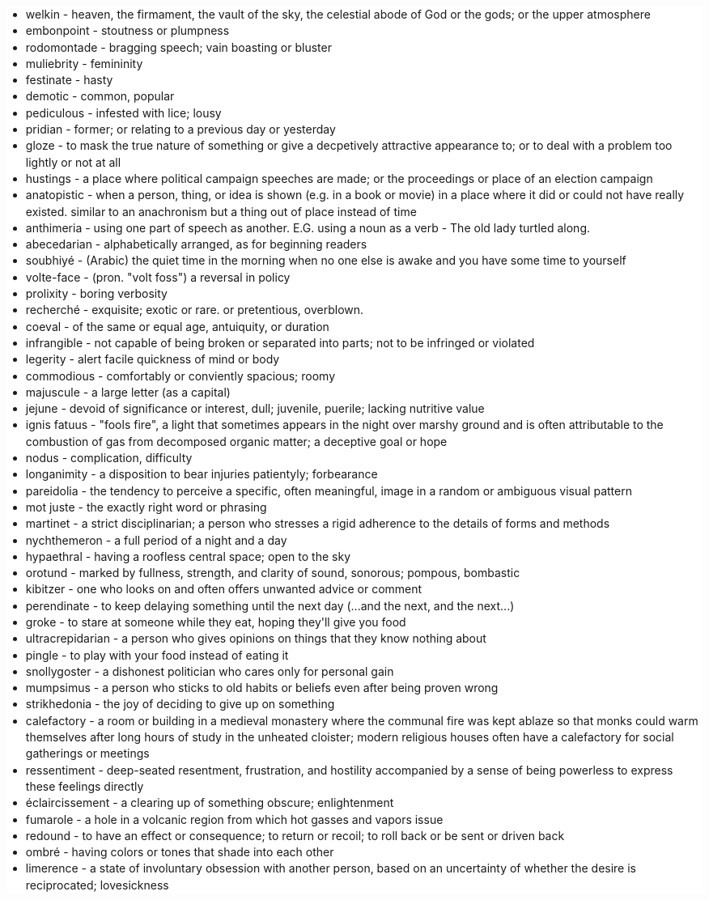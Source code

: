 * welkin - heaven, the firmament, the vault of the sky, the celestial abode of God or the gods; or the upper atmosphere
* embonpoint - stoutness or plumpness
* rodomontade - bragging speech; vain boasting or bluster
* muliebrity - femininity
* festinate - hasty
* demotic - common, popular
* pediculous - infested with lice; lousy
* pridian - former; or relating to a previous day or yesterday
* gloze - to mask the true nature of something or give a decpetively attractive appearance to; or to deal with a problem too lightly or not at all
* hustings - a place where political campaign speeches are made; or the proceedings or place of an election campaign
* anatopistic - when a person, thing, or idea is shown (e.g. in a book or movie) in a place where it did or could not have really existed. similar to an anachronism but a thing out of place instead of time
* anthimeria - using one part of speech as another. E.G. using a noun as a verb - The old lady turtled along.
* abecedarian - alphabetically arranged, as for beginning readers
* soubhiyé - (Arabic) the quiet time in the morning when no one else is awake and you have some time to yourself
* volte-face - (pron. "volt foss") a reversal in policy
* prolixity - boring verbosity
* recherché - exquisite; exotic or rare. or pretentious, overblown.
* coeval - of the same or equal age, antuiquity, or duration
* infrangible - not capable of being broken or separated into parts; not to be infringed or violated
* legerity - alert facile quickness of mind or body
* commodious - comfortably or conviently spacious; roomy
* majuscule - a large letter (as a capital)
* jejune - devoid of significance or interest, dull; juvenile, puerile; lacking nutritive value
* ignis fatuus - "fools fire", a light that sometimes appears in the night over marshy ground and is often attributable to the combustion of gas from decomposed organic matter; a deceptive goal or hope
* nodus - complication, difficulty
* longanimity - a disposition to bear injuries patientyly; forbearance
* pareidolia - the tendency to perceive a specific, often meaningful, image in a random or ambiguous visual pattern
* mot juste - the exactly right word or phrasing
* martinet - a strict disciplinarian; a person who stresses a rigid adherence to the details of forms and methods
* nychthemeron - a full period of a night and a day
* hypaethral - having a roofless central space; open to the sky
* orotund - marked by fullness, strength, and clarity of sound, sonorous; pompous, bombastic
* kibitzer - one who looks on and often offers unwanted advice or comment
* perendinate - to keep delaying something until the next day (...and the next, and the next...)
* groke - to stare at someone while they eat, hoping they'll give you food
* ultracrepidarian - a person who gives opinions on things that they know nothing about
* pingle - to play with your food instead of eating it
* snollygoster - a dishonest politician who cares only for personal gain
* mumpsimus - a person who sticks to old habits or beliefs even after being proven wrong
* strikhedonia - the joy of deciding to give up on something
* calefactory - a room or building in a medieval monastery where the communal fire was kept ablaze so that monks could warm themselves after long hours of study in the unheated cloister; modern religious houses often have a calefactory for social gatherings or meetings
* ressentiment - deep-seated resentment, frustration, and hostility accompanied by a sense of being powerless to express these feelings directly
* éclaircissement - a clearing up of something obscure; enlightenment
* fumarole - a hole in a volcanic region from which hot gasses and vapors issue
* redound - to have an effect or consequence; to return or recoil; to roll back or be sent or driven back
* ombré - having colors or tones that shade into each other
* limerence - a state of involuntary obsession with another person, based on an uncertainty of whether the desire is reciprocated; lovesickness
